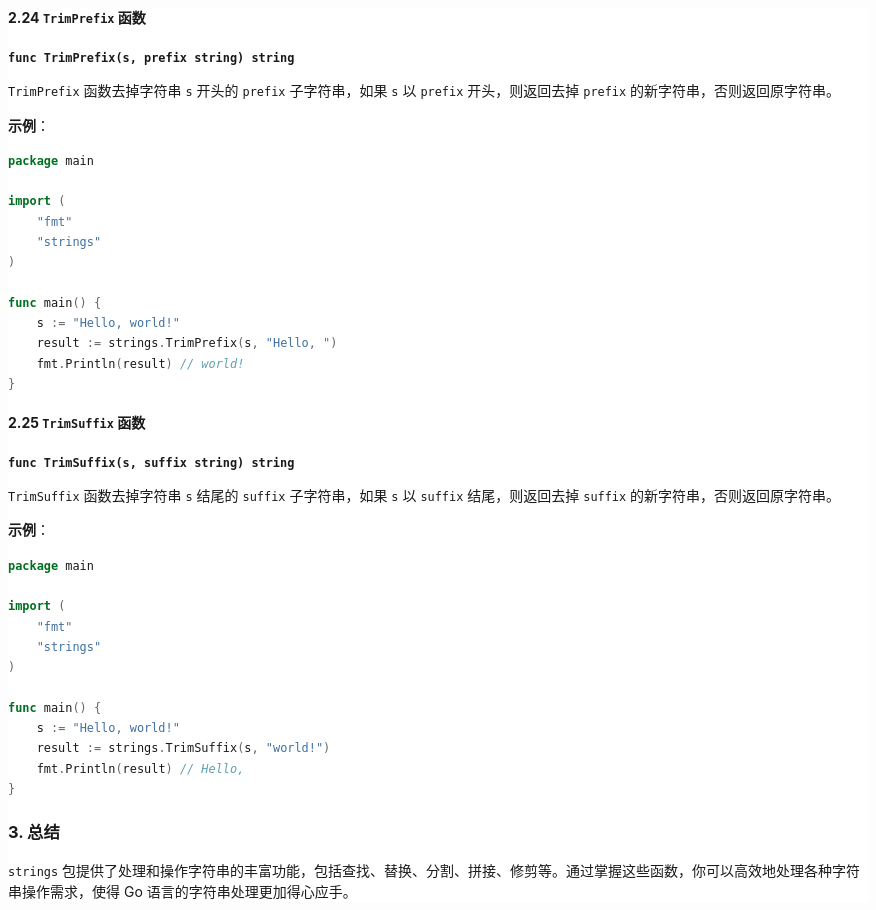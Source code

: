 #### 2.24 `TrimPrefix` 函数

**`func TrimPrefix(s, prefix string) string`**

`TrimPrefix` 函数去掉字符串 `s` 开头的 `prefix` 子字符串，如果 `s` 以 `prefix` 开头，则返回去掉 `prefix` 的新字符串，否则返回原字符串。

**示例**：

```go
package main

import (
    "fmt"
    "strings"
)

func main() {
    s := "Hello, world!"
    result := strings.TrimPrefix(s, "Hello, ")
    fmt.Println(result) // world!
}
```

#### 2.25 `TrimSuffix` 函数

**`func TrimSuffix(s, suffix string) string`**

`TrimSuffix` 函数去掉字符串 `s` 结尾的 `suffix` 子字符串，如果 `s` 以 `suffix` 结尾，则返回去掉 `suffix` 的新字符串，否则返回原字符串。

**示例**：

```go
package main

import (
    "fmt"
    "strings"
)

func main() {
    s := "Hello, world!"
    result := strings.TrimSuffix(s, "world!")
    fmt.Println(result) // Hello, 
}
```

### 3. 总结

`strings` 包提供了处理和操作字符串的丰富功能，包括查找、替换、分割、拼接、修剪等。通过掌握这些函数，你可以高效地处理各种字符串操作需求，使得 Go 语言的字符串处理更加得心应手。